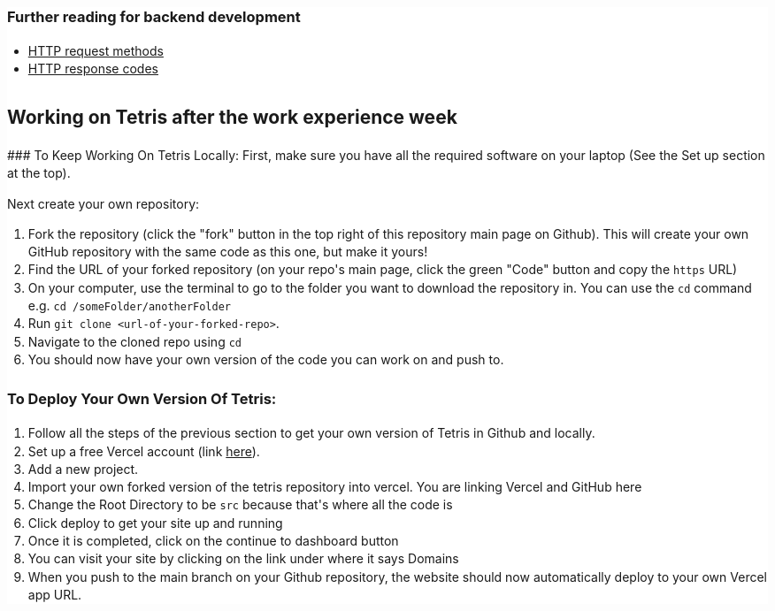 ### Further reading for backend development
- [HTTP request methods](https://developer.mozilla.org/en-US/docs/Web/HTTP/Methods)
- [HTTP response codes](https://developer.mozilla.org/en-US/docs/Web/HTTP/Status)


## Working on Tetris after the work experience week
### To Keep Working On Tetris Locally:
First, make sure you have all the required software on your laptop (See the Set up section at the top).

Next create your own repository:
1. Fork the repository (click the "fork" button in the top right of this repository main page on Github). This will create your own GitHub repository with the same code as this one, but make it yours!
2. Find the URL of your forked repository (on your repo's main page, click the green "Code" button and copy the `https` URL)
3. On your computer, use the terminal to go to the folder you want to download the repository in. You can use the `cd` command e.g. `cd /someFolder/anotherFolder`
4. Run `git clone <url-of-your-forked-repo>`.
5. Navigate to the cloned repo using `cd`
6. You should now have your own version of the code you can work on and push to.

### To Deploy Your Own Version Of Tetris:
1. Follow all the steps of the previous section to get your own version of Tetris in Github and locally.
2. Set up a free Vercel account (link [here](https://vercel.com/)).
3. Add a new project.
4. Import your own forked version of the tetris repository into vercel. You are linking Vercel and GitHub here
5. Change the Root Directory to be `src` because that's where all the code is
6. Click deploy to get your site up and running
7. Once it is completed, click on the continue to dashboard button
8. You can visit your site by clicking on the link under where it says Domains
9. When you push to the main branch on your Github repository, the website should now automatically deploy to your own Vercel app URL.